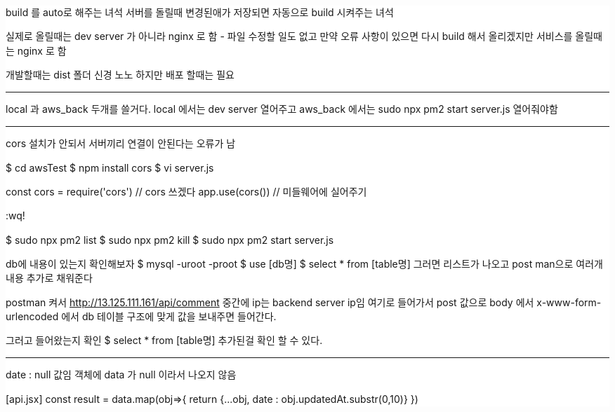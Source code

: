 build 를 auto로 해주는 녀석
서버를 돌릴때 변경된애가 저장되면 자동으로 build 시켜주는 녀석

실제로 올릴때는 dev server 가 아니라 nginx 로 함 - 파일 수정할 일도 없고
만약 오류 사항이 있으면 다시 build 해서 올리겠지만
서비스를 올릴때는 nginx 로 함

개발할때는 dist 폴더 신경 노노
하지만 배포 할때는 필요

--------------------------
local 과 aws_back 두개를 쓸거다.
local 에서는 dev server 열어주고
aws_back 에서는 sudo npx pm2 start server.js 열어줘야함

---------------------

cors 설치가 안되서 서버끼리 연결이 안된다는 오류가 남

$ cd awsTest
$ npm install cors
$ vi server.js

const cors = require('cors')   // cors 쓰겠다
app.use(cors())    // 미들웨어에 실어주기

:wq!

$ sudo npx pm2 list
$ sudo npx pm2 kill
$ sudo npx pm2 start server.js

db에 내용이 있는지 확인해보자
$ mysql -uroot -proot
$ use [db명]
$ select * from [table명]
그러면 리스트가 나오고 
post man으로 여러개 내용 추가로 채워준다

postman 켜서
http://13.125.111.161/api/comment
중간에 ip는 backend server ip임
여기로 들어가서
post 값으로 body 에서 x-www-form-urlencoded 에서
db 테이블 구조에 맞게 값을 보내주면 들어간다.

그러고 들어왔는지 확인
$ select * from [table명]
추가된걸 확인 할 수 있다.

--------------------------
date : null 값임
객체에 data 가 null 이라서 나오지 않음

[api.jsx]
const result = data.map(obj=>{
    return {...obj, date : obj.updatedAt.substr(0,10)}
})
